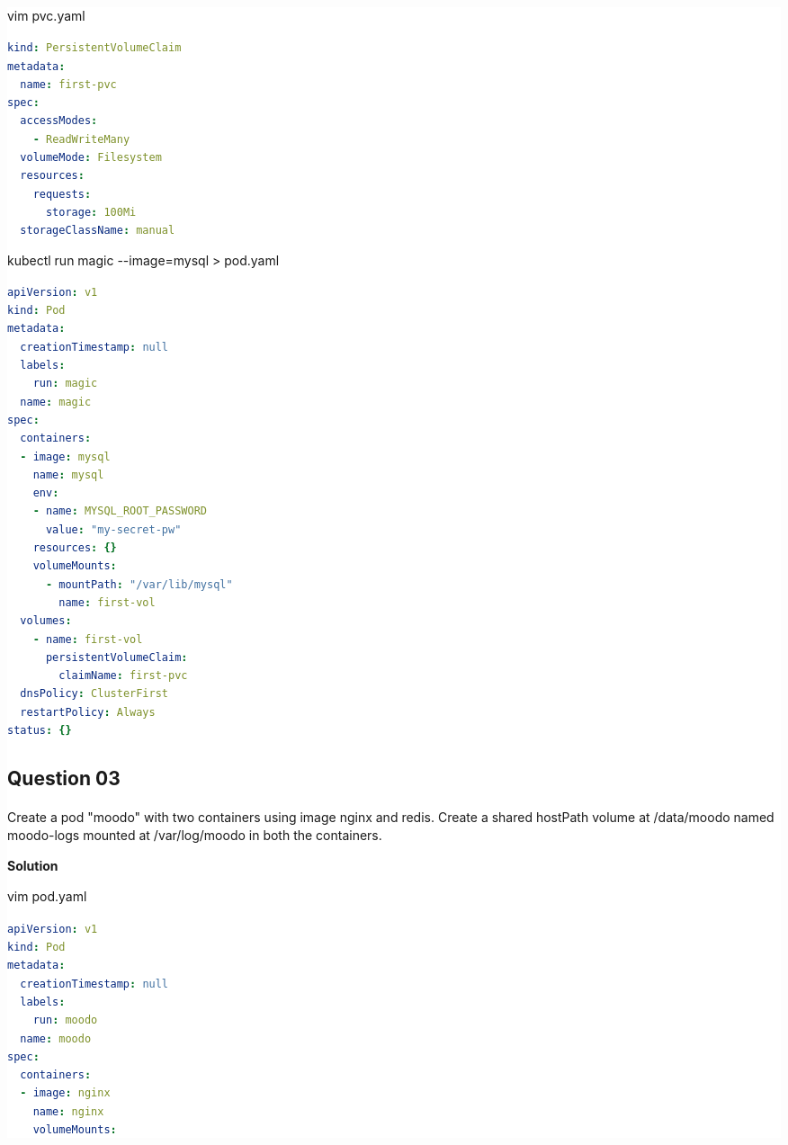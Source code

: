 ```yaml
```
vim pvc.yaml
```yaml
kind: PersistentVolumeClaim
metadata:
  name: first-pvc
spec:
  accessModes:
    - ReadWriteMany
  volumeMode: Filesystem
  resources:
    requests:
      storage: 100Mi
  storageClassName: manual
```
kubectl run magic --image=mysql > pod.yaml
```yaml
apiVersion: v1
kind: Pod
metadata:
  creationTimestamp: null
  labels:
    run: magic
  name: magic
spec:
  containers:
  - image: mysql
    name: mysql
    env:
    - name: MYSQL_ROOT_PASSWORD
      value: "my-secret-pw"
    resources: {}
    volumeMounts:
      - mountPath: "/var/lib/mysql"
        name: first-vol
  volumes:
    - name: first-vol
      persistentVolumeClaim:
        claimName: first-pvc
  dnsPolicy: ClusterFirst
  restartPolicy: Always
status: {}
```


## Question 03
Create a pod "moodo" with two containers using image nginx and redis. Create a shared hostPath volume at /data/moodo named moodo-logs mounted at /var/log/moodo in both the containers.

**Solution**

vim pod.yaml
```yaml
apiVersion: v1
kind: Pod
metadata:
  creationTimestamp: null
  labels:
    run: moodo
  name: moodo
spec:
  containers:
  - image: nginx
    name: nginx
    volumeMounts:
```
